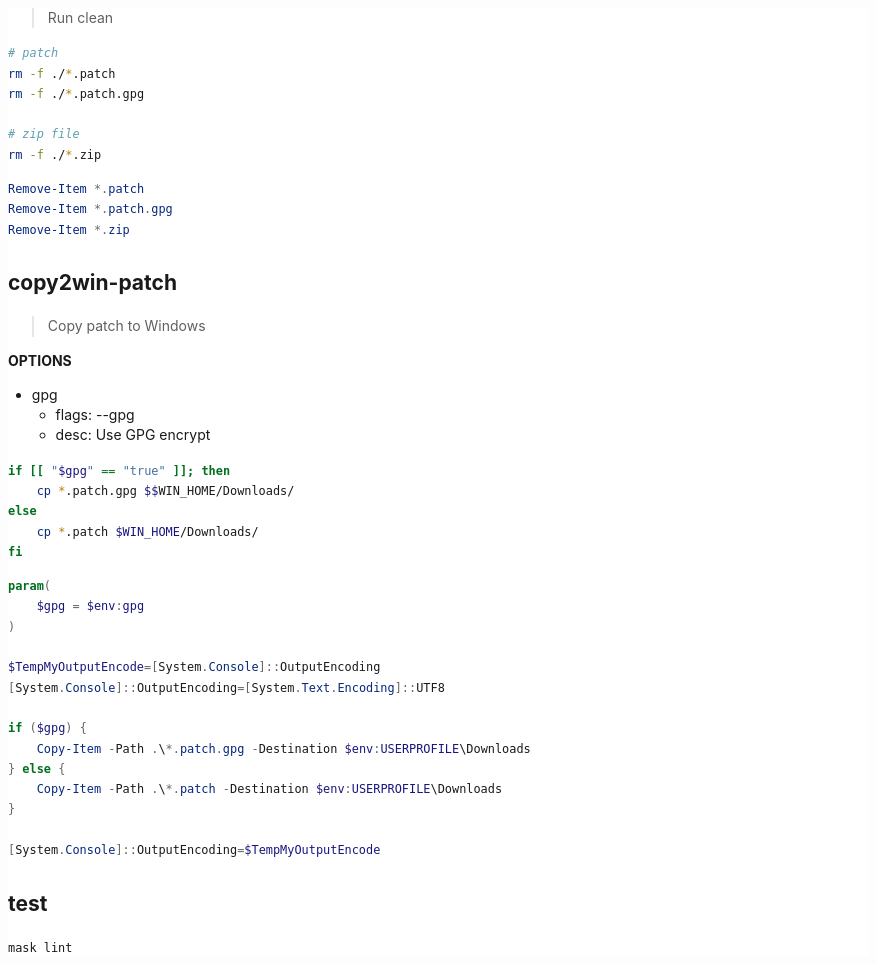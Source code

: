 > Run clean

```bash
# patch
rm -f ./*.patch
rm -f ./*.patch.gpg

# zip file
rm -f ./*.zip
```

```powershell
Remove-Item *.patch
Remove-Item *.patch.gpg
Remove-Item *.zip
```

## copy2win-patch

> Copy patch to Windows

**OPTIONS**
* gpg
    * flags: --gpg
    * desc: Use GPG encrypt

```bash
if [[ "$gpg" == "true" ]]; then
    cp *.patch.gpg $$WIN_HOME/Downloads/
else
    cp *.patch $WIN_HOME/Downloads/
fi
```

```powershell
param(
    $gpg = $env:gpg
)

$TempMyOutputEncode=[System.Console]::OutputEncoding
[System.Console]::OutputEncoding=[System.Text.Encoding]::UTF8

if ($gpg) {
    Copy-Item -Path .\*.patch.gpg -Destination $env:USERPROFILE\Downloads
} else {
    Copy-Item -Path .\*.patch -Destination $env:USERPROFILE\Downloads
}

[System.Console]::OutputEncoding=$TempMyOutputEncode
```

## test

```bash
mask lint
```
